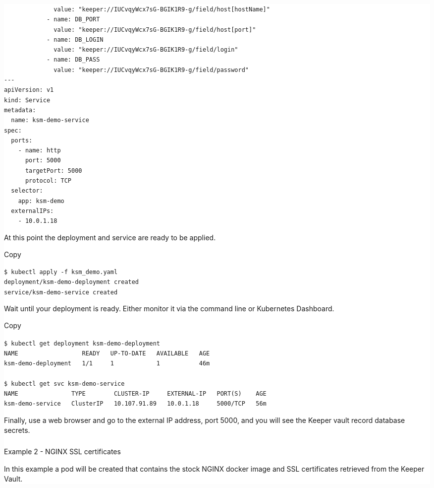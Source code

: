                   value: "keeper://IUCvqyWcx7sG-BGIK1R9-g/field/host[hostName]"
                - name: DB_PORT
                  value: "keeper://IUCvqyWcx7sG-BGIK1R9-g/field/host[port]"
                - name: DB_LOGIN
                  value: "keeper://IUCvqyWcx7sG-BGIK1R9-g/field/login"
                - name: DB_PASS
                  value: "keeper://IUCvqyWcx7sG-BGIK1R9-g/field/password"
    ---   
    apiVersion: v1
    kind: Service
    metadata:
      name: ksm-demo-service
    spec:
      ports:
        - name: http
          port: 5000
          targetPort: 5000
          protocol: TCP
      selector:
        app: ksm-demo
      externalIPs:
        - 10.0.1.18

At this point the deployment and service are ready to be applied.

Copy

    
    
    $ kubectl apply -f ksm_demo.yaml
    deployment/ksm-demo-deployment created
    service/ksm-demo-service created

Wait until your deployment is ready. Either monitor it via the command line or
Kubernetes Dashboard.

Copy

    
    
    $ kubectl get deployment ksm-demo-deployment
    NAME                  READY   UP-TO-DATE   AVAILABLE   AGE
    ksm-demo-deployment   1/1     1            1           46m
    
    $ kubectl get svc ksm-demo-service
    NAME               TYPE        CLUSTER-IP     EXTERNAL-IP   PORT(S)    AGE
    ksm-demo-service   ClusterIP   10.107.91.89   10.0.1.18     5000/TCP   56m

Finally, use a web browser and go to the external IP address, port 5000, and
you will see the Keeper vault record database secrets.

###

Example 2 - NGINX SSL certificates

In this example a pod will be created that contains the stock NGINX docker
image and SSL certificates retrieved from the Keeper Vault.
